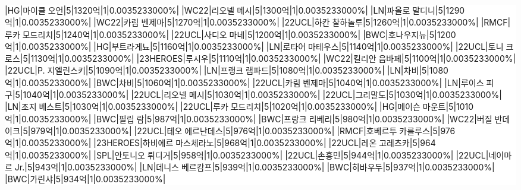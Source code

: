 |HG|마이클 오언|5|1320억|1|0.0035233000%|
|WC22|리오넬 메시|5|1300억|1|0.0035233000%|
|LN|파올로 말디니|5|1290억|1|0.0035233000%|
|WC22|카림 벤제마|5|1270억|1|0.0035233000%|
|22UCL|하칸 찰하놀루|5|1260억|1|0.0035233000%|
|RMCF|루카 모드리치|5|1240억|1|0.0035233000%|
|22UCL|사디오 마네|5|1200억|1|0.0035233000%|
|BWC|호나우지뉴|5|1200억|1|0.0035233000%|
|HG|부트라게뇨|5|1160억|1|0.0035233000%|
|LN|로타어 마테우스|5|1140억|1|0.0035233000%|
|22UCL|토니 크로스|5|1130억|1|0.0035233000%|
|23HEROES|루시우|5|1110억|1|0.0035233000%|
|WC22|킬리안 음바페|5|1100억|1|0.0035233000%|
|22UCL|P. 지엘린스키|5|1090억|1|0.0035233000%|
|LN|프랭크 램파드|5|1080억|1|0.0035233000%|
|LN|차비|5|1080억|1|0.0035233000%|
|BWC|차비|5|1060억|1|0.0035233000%|
|22UCL|카림 벤제마|5|1040억|1|0.0035233000%|
|LN|루이스 피구|5|1040억|1|0.0035233000%|
|22UCL|리오넬 메시|5|1030억|1|0.0035233000%|
|22UCL|그리말도|5|1030억|1|0.0035233000%|
|LN|조지 베스트|5|1030억|1|0.0035233000%|
|22UCL|루카 모드리치|5|1020억|1|0.0035233000%|
|HG|메이슨 마운트|5|1010억|1|0.0035233000%|
|BWC|필립 람|5|987억|1|0.0035233000%|
|BWC|프랑크 리베리|5|980억|1|0.0035233000%|
|WC22|버질 반데이크|5|979억|1|0.0035233000%|
|22UCL|테오 에르난데스|5|976억|1|0.0035233000%|
|RMCF|호베르투 카를루스|5|976억|1|0.0035233000%|
|23HEROES|하비에르 마스체라노|5|968억|1|0.0035233000%|
|22UCL|레온 고레츠카|5|964억|1|0.0035233000%|
|SPL|안토니오 뤼디거|5|958억|1|0.0035233000%|
|22UCL|손흥민|5|944억|1|0.0035233000%|
|22UCL|네이마르 Jr.|5|943억|1|0.0035233000%|
|LN|데니스 베르캄프|5|939억|1|0.0035233000%|
|BWC|히바우두|5|937억|1|0.0035233000%|
|BWC|가린샤|5|934억|1|0.0035233000%|